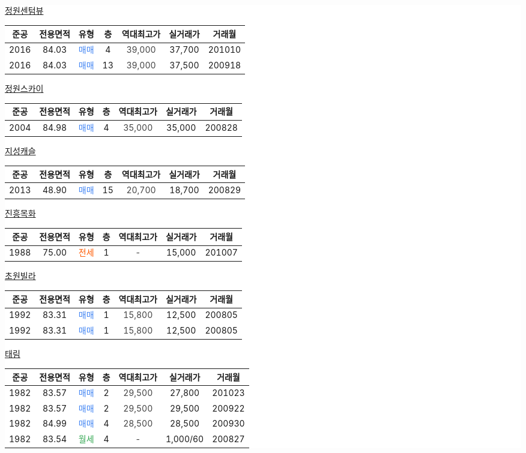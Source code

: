 [정원센텀뷰](https://search.naver.com/search.naver?query=%EB%B6%80%EC%82%B0%EA%B4%91%EC%97%AD%EC%8B%9C+%EC%88%98%EC%98%81%EA%B5%AC+%EA%B4%91%EC%95%88%EB%8F%99+%EC%A0%95%EC%9B%90%EC%84%BC%ED%85%80%EB%B7%B0)

|준공|전용면적|유형|층|역대최고가|실거래가|거래월|
|:---:|:---:|:---:|:---:|:---:|:---:|:---:|
|2016|84.03|<span style="color:#4285f3">매매</span>|4|<span style="color:#444444">39,000</span>|37,700|201010|
|2016|84.03|<span style="color:#4285f3">매매</span>|13|<span style="color:#444444">39,000</span>|37,500|200918|

[정원스카이](https://search.naver.com/search.naver?query=%EB%B6%80%EC%82%B0%EA%B4%91%EC%97%AD%EC%8B%9C+%EC%88%98%EC%98%81%EA%B5%AC+%EA%B4%91%EC%95%88%EB%8F%99+%EC%A0%95%EC%9B%90%EC%8A%A4%EC%B9%B4%EC%9D%B4)

|준공|전용면적|유형|층|역대최고가|실거래가|거래월|
|:---:|:---:|:---:|:---:|:---:|:---:|:---:|
|2004|84.98|<span style="color:#4285f3">매매</span>|4|<span style="color:#444444">35,000</span>|35,000|200828|

[지성캐슬](https://search.naver.com/search.naver?query=%EB%B6%80%EC%82%B0%EA%B4%91%EC%97%AD%EC%8B%9C+%EC%88%98%EC%98%81%EA%B5%AC+%EA%B4%91%EC%95%88%EB%8F%99+%EC%A7%80%EC%84%B1%EC%BA%90%EC%8A%AC)

|준공|전용면적|유형|층|역대최고가|실거래가|거래월|
|:---:|:---:|:---:|:---:|:---:|:---:|:---:|
|2013|48.90|<span style="color:#4285f3">매매</span>|15|<span style="color:#444444">20,700</span>|18,700|200829|

[진흥목화](https://search.naver.com/search.naver?query=%EB%B6%80%EC%82%B0%EA%B4%91%EC%97%AD%EC%8B%9C+%EC%88%98%EC%98%81%EA%B5%AC+%EA%B4%91%EC%95%88%EB%8F%99+%EC%A7%84%ED%9D%A5%EB%AA%A9%ED%99%94)

|준공|전용면적|유형|층|역대최고가|실거래가|거래월|
|:---:|:---:|:---:|:---:|:---:|:---:|:---:|
|1988|75.00|<span style="color:#ff5a00">전세</span>|1|<span style="color:#444444">-</span>|15,000|201007|

[초원빌라](https://search.naver.com/search.naver?query=%EB%B6%80%EC%82%B0%EA%B4%91%EC%97%AD%EC%8B%9C+%EC%88%98%EC%98%81%EA%B5%AC+%EA%B4%91%EC%95%88%EB%8F%99+%EC%B4%88%EC%9B%90%EB%B9%8C%EB%9D%BC)

|준공|전용면적|유형|층|역대최고가|실거래가|거래월|
|:---:|:---:|:---:|:---:|:---:|:---:|:---:|
|1992|83.31|<span style="color:#4285f3">매매</span>|1|<span style="color:#444444">15,800</span>|12,500|200805|
|1992|83.31|<span style="color:#4285f3">매매</span>|1|<span style="color:#444444">15,800</span>|12,500|200805|

[태림](https://search.naver.com/search.naver?query=%EB%B6%80%EC%82%B0%EA%B4%91%EC%97%AD%EC%8B%9C+%EC%88%98%EC%98%81%EA%B5%AC+%EA%B4%91%EC%95%88%EB%8F%99+%ED%83%9C%EB%A6%BC)

|준공|전용면적|유형|층|역대최고가|실거래가|거래월|
|:---:|:---:|:---:|:---:|:---:|:---:|:---:|
|1982|83.57|<span style="color:#4285f3">매매</span>|2|<span style="color:#444444">29,500</span>|27,800|201023|
|1982|83.57|<span style="color:#4285f3">매매</span>|2|<span style="color:#444444">29,500</span>|29,500|200922|
|1982|84.99|<span style="color:#4285f3">매매</span>|4|<span style="color:#444444">28,500</span>|28,500|200930|
|1982|83.54|<span style="color:#34a853">월세</span>|4|<span style="color:#444444">-</span>|1,000/60|200827|
